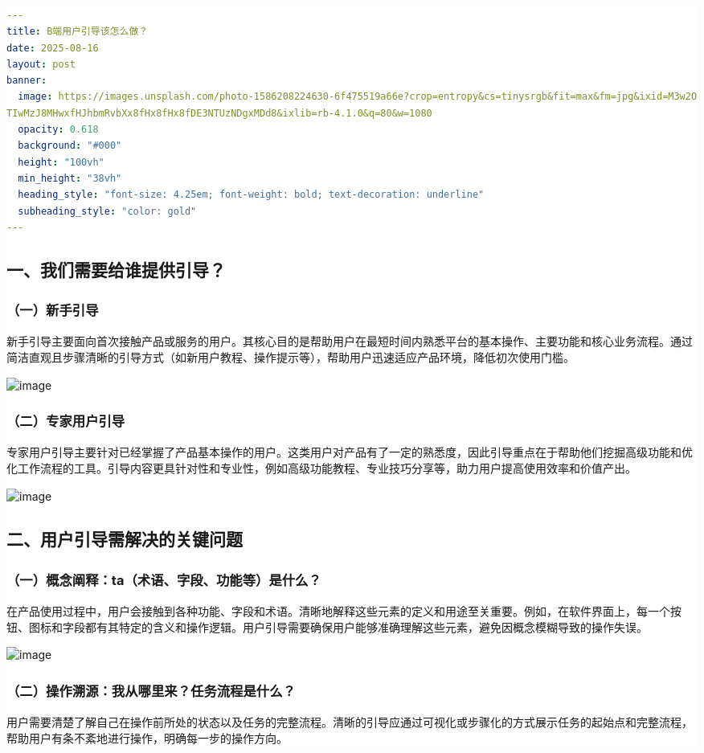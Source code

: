 ```yaml
---
title: B端用户引导该怎么做？
date: 2025-08-16
layout: post
banner:
  image: https://images.unsplash.com/photo-1586208224630-6f475519a66e?crop=entropy&cs=tinysrgb&fit=max&fm=jpg&ixid=M3w2OTIwMzJ8MHwxfHJhbmRvbXx8fHx8fHx8fDE3NTUzNDgxMDd8&ixlib=rb-4.1.0&q=80&w=1080
  opacity: 0.618
  background: "#000"
  height: "100vh"
  min_height: "38vh"
  heading_style: "font-size: 4.25em; font-weight: bold; text-decoration: underline"
  subheading_style: "color: gold"
---
```


## 一、我们需要给谁提供引导？

### （一）新手引导

新手引导主要面向首次接触产品或服务的用户。其核心目的是帮助用户在最短时间内熟悉平台的基本操作、主要功能和核心业务流程。通过简洁直观且步骤清晰的引导方式（如新用户教程、操作提示等），帮助用户迅速适应产品环境，降低初次使用门槛。

![image](https://prod-files-secure.s3.us-west-2.amazonaws.com/a7a0cc5a-89b9-4cda-8686-1fba0ca52f40/642e5640-5829-4efd-8907-253bb8ac5671/-----------_%281%29.png?X-Amz-Algorithm=AWS4-HMAC-SHA256&X-Amz-Content-Sha256=UNSIGNED-PAYLOAD&X-Amz-Credential=ASIAZI2LB466UYAAAXCC%2F20250816%2Fus-west-2%2Fs3%2Faws4_request&X-Amz-Date=20250816T124146Z&X-Amz-Expires=3600&X-Amz-Security-Token=IQoJb3JpZ2luX2VjECgaCXVzLXdlc3QtMiJHMEUCIDtkNF9TWUuFkDds2y%2BRntl32%2Bkg20nix9UHN%2BH3XEo5AiEAp3G9cnnkpXFfnmhgDOxNe3E%2B%2FYQkrxugcKtjsgRqw9Uq%2FwMIcRAAGgw2Mzc0MjMxODM4MDUiDH7YsoG%2FRt3GyGNTPircA8jaiQXbfehKWnrerfVmf55lhP5bhVAXAJGPZKhsUPIDMdR5nZEDqkjlfuKb18WE%2BPy1DYC0cWosuf5vvJIivdwKcs9rp6WHDwb50%2FsmIbtBoPHNSiTbS8FIs3l85OvbrdKQf%2Beovzj4m5ZoSmyssL%2BMbJnt50Sk87xtmgsbXWFl1ppOeHdSyj%2FjEpYwXxz%2FlStRY0nV2gAxLtnggQVfITC%2BrTjEoDqmRS6BUagaKrh3ClUnXupQ7uOqPqB6%2BxeLBd%2Fksa5L%2FVCyiLYFTvm6%2F1HRKbr6fW1z1%2B%2F6%2FElr3ez%2FkjwYN%2BHRpXpMhvgpcpCF6qkfa3GPDeRJMWjqTk4Y8Mfqk7IsiqZ2TgE4O945UA6d0%2FBdMO0iEkbDPQxh7vUhFrSL4fV5GjdnYBs%2BrfsT9Pq%2BnWNgHJ0%2Fe3Wck0hxZwMsCQuxByTUifmWz9Xe606Of%2Bc8BY%2BfvublNAbz2%2BBpqGaC%2FvqAqgRzI1KRlvTKLihqm3bGd9%2FuweR8c98Ut0q6MkEr8E0K4O%2BAH666Mns8uTXEaWewLcz3QKrceT23%2FQMKUUW4qrnOmFmbu192a9ud8rtN5UekgSom5RSSjuKuY5SpfO4Vx5XJdQs2FHvgBvzHKa9IlrS%2FwcpztPxYMJL4gMUGOqUBaIFLlS1F9h3AVSYf1Rf6e7eZ7BJKmTdZ8LUX%2Fz9hyuIpNNKaxcKBZEvLrodQ99IKot%2FYCyrJ8LdEOKxy1f1K%2BNpFqlcacG9C6exNbvNbgxqRvEg7VVGihlMvvHCP8ClM1dWcSDXb%2F4em1T%2BINAPBfsxi7XBJE4osZWtrwXCPGknt88dXlXBbQokbbck4SFD8oRvWxL%2FtR2vxY1DFbrs37NDadW62&X-Amz-Signature=9cf9fcd710437ff04c8692d9cfe4dd87c3b2af0618b72308a2f8d2f9039de204&X-Amz-SignedHeaders=host&x-amz-checksum-mode=ENABLED&x-id=GetObject)

### （二）专家用户引导

专家用户引导主要针对已经掌握了产品基本操作的用户。这类用户对产品有了一定的熟悉度，因此引导重点在于帮助他们挖掘高级功能和优化工作流程的工具。引导内容更具针对性和专业性，例如高级功能教程、专业技巧分享等，助力用户提高使用效率和价值产出。

![image](https://prod-files-secure.s3.us-west-2.amazonaws.com/a7a0cc5a-89b9-4cda-8686-1fba0ca52f40/6c5cc0c6-8bff-493f-a3af-1aa6779dea92/-----------.png?X-Amz-Algorithm=AWS4-HMAC-SHA256&X-Amz-Content-Sha256=UNSIGNED-PAYLOAD&X-Amz-Credential=ASIAZI2LB466UYAAAXCC%2F20250816%2Fus-west-2%2Fs3%2Faws4_request&X-Amz-Date=20250816T124146Z&X-Amz-Expires=3600&X-Amz-Security-Token=IQoJb3JpZ2luX2VjECgaCXVzLXdlc3QtMiJHMEUCIDtkNF9TWUuFkDds2y%2BRntl32%2Bkg20nix9UHN%2BH3XEo5AiEAp3G9cnnkpXFfnmhgDOxNe3E%2B%2FYQkrxugcKtjsgRqw9Uq%2FwMIcRAAGgw2Mzc0MjMxODM4MDUiDH7YsoG%2FRt3GyGNTPircA8jaiQXbfehKWnrerfVmf55lhP5bhVAXAJGPZKhsUPIDMdR5nZEDqkjlfuKb18WE%2BPy1DYC0cWosuf5vvJIivdwKcs9rp6WHDwb50%2FsmIbtBoPHNSiTbS8FIs3l85OvbrdKQf%2Beovzj4m5ZoSmyssL%2BMbJnt50Sk87xtmgsbXWFl1ppOeHdSyj%2FjEpYwXxz%2FlStRY0nV2gAxLtnggQVfITC%2BrTjEoDqmRS6BUagaKrh3ClUnXupQ7uOqPqB6%2BxeLBd%2Fksa5L%2FVCyiLYFTvm6%2F1HRKbr6fW1z1%2B%2F6%2FElr3ez%2FkjwYN%2BHRpXpMhvgpcpCF6qkfa3GPDeRJMWjqTk4Y8Mfqk7IsiqZ2TgE4O945UA6d0%2FBdMO0iEkbDPQxh7vUhFrSL4fV5GjdnYBs%2BrfsT9Pq%2BnWNgHJ0%2Fe3Wck0hxZwMsCQuxByTUifmWz9Xe606Of%2Bc8BY%2BfvublNAbz2%2BBpqGaC%2FvqAqgRzI1KRlvTKLihqm3bGd9%2FuweR8c98Ut0q6MkEr8E0K4O%2BAH666Mns8uTXEaWewLcz3QKrceT23%2FQMKUUW4qrnOmFmbu192a9ud8rtN5UekgSom5RSSjuKuY5SpfO4Vx5XJdQs2FHvgBvzHKa9IlrS%2FwcpztPxYMJL4gMUGOqUBaIFLlS1F9h3AVSYf1Rf6e7eZ7BJKmTdZ8LUX%2Fz9hyuIpNNKaxcKBZEvLrodQ99IKot%2FYCyrJ8LdEOKxy1f1K%2BNpFqlcacG9C6exNbvNbgxqRvEg7VVGihlMvvHCP8ClM1dWcSDXb%2F4em1T%2BINAPBfsxi7XBJE4osZWtrwXCPGknt88dXlXBbQokbbck4SFD8oRvWxL%2FtR2vxY1DFbrs37NDadW62&X-Amz-Signature=e57f995c1c459fcc7c32549ffe1f37e92ed645d81843f6ba225c68f314a70cd8&X-Amz-SignedHeaders=host&x-amz-checksum-mode=ENABLED&x-id=GetObject)

## 二、用户引导需解决的关键问题

### （一）概念阐释：ta（术语、字段、功能等）是什么？

在产品使用过程中，用户会接触到各种功能、字段和术语。清晰地解释这些元素的定义和用途至关重要。例如，在软件界面上，每一个按钮、图标和字段都有其特定的含义和操作逻辑。用户引导需要确保用户能够准确理解这些元素，避免因概念模糊导致的操作失误。

![image](https://prod-files-secure.s3.us-west-2.amazonaws.com/a7a0cc5a-89b9-4cda-8686-1fba0ca52f40/219df803-0755-45a3-9ba5-980412b296a4/image.png?X-Amz-Algorithm=AWS4-HMAC-SHA256&X-Amz-Content-Sha256=UNSIGNED-PAYLOAD&X-Amz-Credential=ASIAZI2LB466UYAAAXCC%2F20250816%2Fus-west-2%2Fs3%2Faws4_request&X-Amz-Date=20250816T124146Z&X-Amz-Expires=3600&X-Amz-Security-Token=IQoJb3JpZ2luX2VjECgaCXVzLXdlc3QtMiJHMEUCIDtkNF9TWUuFkDds2y%2BRntl32%2Bkg20nix9UHN%2BH3XEo5AiEAp3G9cnnkpXFfnmhgDOxNe3E%2B%2FYQkrxugcKtjsgRqw9Uq%2FwMIcRAAGgw2Mzc0MjMxODM4MDUiDH7YsoG%2FRt3GyGNTPircA8jaiQXbfehKWnrerfVmf55lhP5bhVAXAJGPZKhsUPIDMdR5nZEDqkjlfuKb18WE%2BPy1DYC0cWosuf5vvJIivdwKcs9rp6WHDwb50%2FsmIbtBoPHNSiTbS8FIs3l85OvbrdKQf%2Beovzj4m5ZoSmyssL%2BMbJnt50Sk87xtmgsbXWFl1ppOeHdSyj%2FjEpYwXxz%2FlStRY0nV2gAxLtnggQVfITC%2BrTjEoDqmRS6BUagaKrh3ClUnXupQ7uOqPqB6%2BxeLBd%2Fksa5L%2FVCyiLYFTvm6%2F1HRKbr6fW1z1%2B%2F6%2FElr3ez%2FkjwYN%2BHRpXpMhvgpcpCF6qkfa3GPDeRJMWjqTk4Y8Mfqk7IsiqZ2TgE4O945UA6d0%2FBdMO0iEkbDPQxh7vUhFrSL4fV5GjdnYBs%2BrfsT9Pq%2BnWNgHJ0%2Fe3Wck0hxZwMsCQuxByTUifmWz9Xe606Of%2Bc8BY%2BfvublNAbz2%2BBpqGaC%2FvqAqgRzI1KRlvTKLihqm3bGd9%2FuweR8c98Ut0q6MkEr8E0K4O%2BAH666Mns8uTXEaWewLcz3QKrceT23%2FQMKUUW4qrnOmFmbu192a9ud8rtN5UekgSom5RSSjuKuY5SpfO4Vx5XJdQs2FHvgBvzHKa9IlrS%2FwcpztPxYMJL4gMUGOqUBaIFLlS1F9h3AVSYf1Rf6e7eZ7BJKmTdZ8LUX%2Fz9hyuIpNNKaxcKBZEvLrodQ99IKot%2FYCyrJ8LdEOKxy1f1K%2BNpFqlcacG9C6exNbvNbgxqRvEg7VVGihlMvvHCP8ClM1dWcSDXb%2F4em1T%2BINAPBfsxi7XBJE4osZWtrwXCPGknt88dXlXBbQokbbck4SFD8oRvWxL%2FtR2vxY1DFbrs37NDadW62&X-Amz-Signature=f5062d35c5284052f77f8aaf33d97578d204c09002569ac8103853d70b2dcccf&X-Amz-SignedHeaders=host&x-amz-checksum-mode=ENABLED&x-id=GetObject)

### （二）操作溯源：我从哪里来？任务流程是什么？

用户需要清楚了解自己在操作前所处的状态以及任务的完整流程。清晰的引导应通过可视化或步骤化的方式展示任务的起始点和完整流程，帮助用户有条不紊地进行操作，明确每一步的操作方向。
